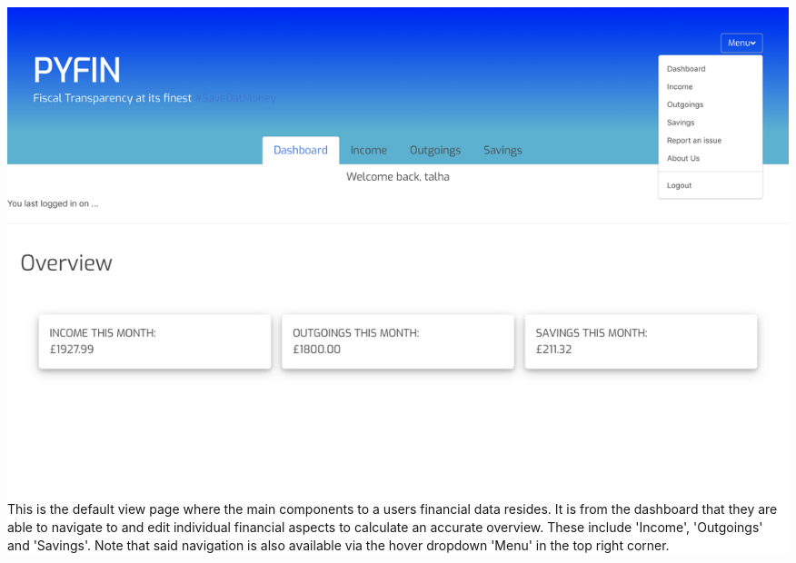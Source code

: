![Alt text](./src/assets/overview-page-screenshot.png)
This is the default view page where the main components to a users financial data resides. It is from the dashboard that they are able to navigate to and edit individual financial aspects to calculate an accurate overview. These include 'Income', 'Outgoings' and 'Savings'. Note that said navigation is also available via the hover dropdown 'Menu' in the top right corner.
